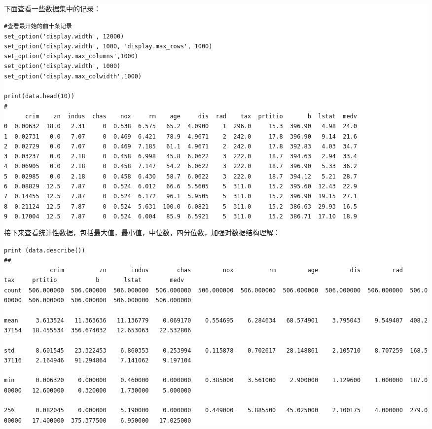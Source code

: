 
下面查看一些数据集中的记录：

    #查看最开始的前十条记录
    set_option('display.width', 12000)
    set_option('display.width', 1000, 'display.max_rows', 1000)
    set_option('display.max_columns',1000)
    set_option('display.width', 1000)
    set_option('display.max_colwidth',1000)

    print(data.head(10))
    #
          crim    zn  indus  chas    nox     rm    age     dis  rad    tax  prtitio       b  lstat  medv
    0  0.00632  18.0   2.31     0  0.538  6.575   65.2  4.0900    1  296.0     15.3  396.90   4.98  24.0
    1  0.02731   0.0   7.07     0  0.469  6.421   78.9  4.9671    2  242.0     17.8  396.90   9.14  21.6
    2  0.02729   0.0   7.07     0  0.469  7.185   61.1  4.9671    2  242.0     17.8  392.83   4.03  34.7
    3  0.03237   0.0   2.18     0  0.458  6.998   45.8  6.0622    3  222.0     18.7  394.63   2.94  33.4
    4  0.06905   0.0   2.18     0  0.458  7.147   54.2  6.0622    3  222.0     18.7  396.90   5.33  36.2
    5  0.02985   0.0   2.18     0  0.458  6.430   58.7  6.0622    3  222.0     18.7  394.12   5.21  28.7
    6  0.08829  12.5   7.87     0  0.524  6.012   66.6  5.5605    5  311.0     15.2  395.60  12.43  22.9
    7  0.14455  12.5   7.87     0  0.524  6.172   96.1  5.9505    5  311.0     15.2  396.90  19.15  27.1
    8  0.21124  12.5   7.87     0  0.524  5.631  100.0  6.0821    5  311.0     15.2  386.63  29.93  16.5
    9  0.17004  12.5   7.87     0  0.524  6.004   85.9  6.5921    5  311.0     15.2  386.71  17.10  18.9


接下来查看统计性数据，包括最大值，最小值，中位数，四分位数，加强对数据结构理解：

    print (data.describe())
    ##
                 crim          zn       indus        chas         nox          rm         age         dis         rad         tax     prtitio           b       lstat        medv
    count  506.000000  506.000000  506.000000  506.000000  506.000000  506.000000  506.000000  506.000000  506.000000  506.000000  506.000000  506.000000  506.000000  506.000000

    mean     3.613524   11.363636   11.136779    0.069170    0.554695    6.284634   68.574901    3.795043    9.549407  408.237154   18.455534  356.674032   12.653063   22.532806

    std      8.601545   23.322453    6.860353    0.253994    0.115878    0.702617   28.148861    2.105710    8.707259  168.537116    2.164946   91.294864    7.141062    9.197104

    min      0.006320    0.000000    0.460000    0.000000    0.385000    3.561000    2.900000    1.129600    1.000000  187.000000   12.600000    0.320000    1.730000    5.000000

    25%      0.082045    0.000000    5.190000    0.000000    0.449000    5.885500   45.025000    2.100175    4.000000  279.000000   17.400000  375.377500    6.950000   17.025000
